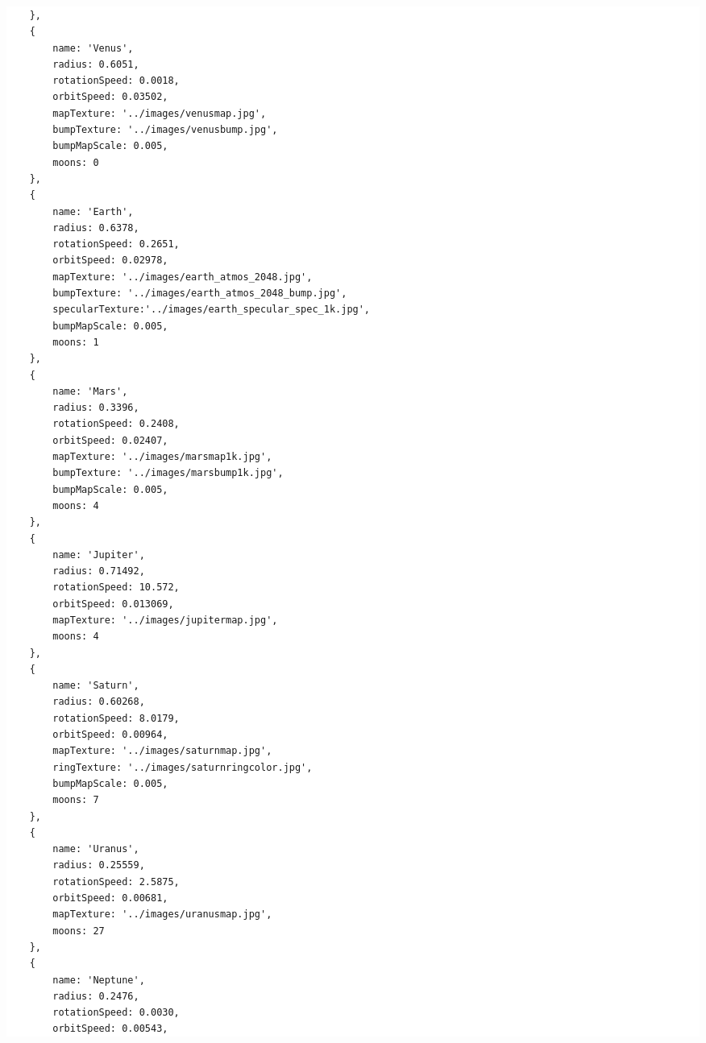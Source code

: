 ```
    },
    {
        name: 'Venus',
        radius: 0.6051,
        rotationSpeed: 0.0018,
        orbitSpeed: 0.03502,
        mapTexture: '../images/venusmap.jpg',
        bumpTexture: '../images/venusbump.jpg',
        bumpMapScale: 0.005,
        moons: 0
    },
    {
        name: 'Earth',
        radius: 0.6378,
        rotationSpeed: 0.2651,
        orbitSpeed: 0.02978,
        mapTexture: '../images/earth_atmos_2048.jpg',
        bumpTexture: '../images/earth_atmos_2048_bump.jpg',
        specularTexture:'../images/earth_specular_spec_1k.jpg',
        bumpMapScale: 0.005,
        moons: 1
    },
    {
        name: 'Mars',
        radius: 0.3396,
        rotationSpeed: 0.2408,
        orbitSpeed: 0.02407,
        mapTexture: '../images/marsmap1k.jpg',
        bumpTexture: '../images/marsbump1k.jpg',
        bumpMapScale: 0.005,
        moons: 4
    },
    {
        name: 'Jupiter',
        radius: 0.71492,
        rotationSpeed: 10.572,
        orbitSpeed: 0.013069,
        mapTexture: '../images/jupitermap.jpg',
        moons: 4
    },
    {
        name: 'Saturn',
        radius: 0.60268,
        rotationSpeed: 8.0179,
        orbitSpeed: 0.00964,
        mapTexture: '../images/saturnmap.jpg',
        ringTexture: '../images/saturnringcolor.jpg',
        bumpMapScale: 0.005,
        moons: 7
    },
    {
        name: 'Uranus',
        radius: 0.25559,
        rotationSpeed: 2.5875,
        orbitSpeed: 0.00681,
        mapTexture: '../images/uranusmap.jpg',
        moons: 27
    },
    {
        name: 'Neptune',
        radius: 0.2476,
        rotationSpeed: 0.0030,
        orbitSpeed: 0.00543,
```